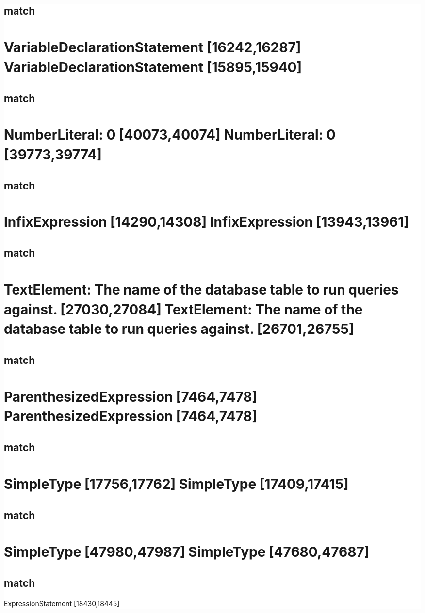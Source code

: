 match
---
VariableDeclarationStatement [16242,16287]
VariableDeclarationStatement [15895,15940]
===
match
---
NumberLiteral: 0 [40073,40074]
NumberLiteral: 0 [39773,39774]
===
match
---
InfixExpression [14290,14308]
InfixExpression [13943,13961]
===
match
---
TextElement: The name of the database table to run queries against. [27030,27084]
TextElement: The name of the database table to run queries against. [26701,26755]
===
match
---
ParenthesizedExpression [7464,7478]
ParenthesizedExpression [7464,7478]
===
match
---
SimpleType [17756,17762]
SimpleType [17409,17415]
===
match
---
SimpleType [47980,47987]
SimpleType [47680,47687]
===
match
---
ExpressionStatement [18430,18445]
